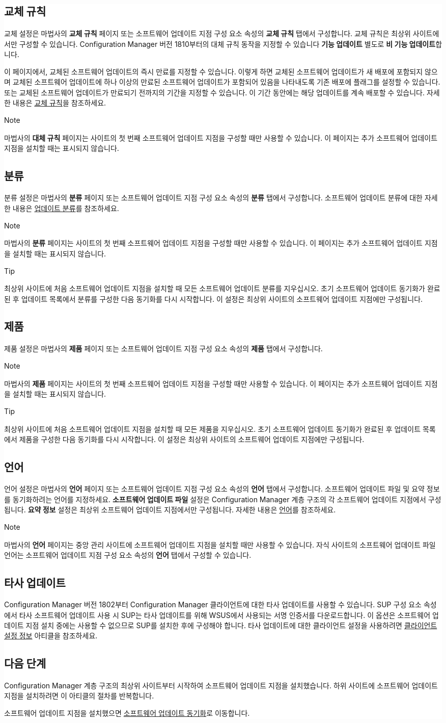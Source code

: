## <a name="supersedence-rules"></a>교체 규칙  
 교체 설정은 마법사의 **교체 규칙** 페이지 또는 소프트웨어 업데이트 지점 구성 요소 속성의 **교체 규칙** 탭에서 구성합니다. 교체 규칙은 최상위 사이트에서만 구성할 수 있습니다. Configuration Manager 버전 1810부터의 대체 규칙 동작을 지정할 수 있습니다 **기능 업데이트** 별도로 **비 기능 업데이트**합니다. 

 이 페이지에서, 교체된 소프트웨어 업데이트의 즉시 만료를 지정할 수 있습니다. 이렇게 하면 교체된 소프트웨어 업데이트가 새 배포에 포함되지 않으며 교체된 소프트웨어 업데이트에 하나 이상의 만료된 소프트웨어 업데이트가 포함되어 있음을 나타내도록 기존 배포에 플래그를 설정할 수 있습니다. 또는 교체된 소프트웨어 업데이트가 만료되기 전까지의 기간을 지정할 수 있습니다. 이 기간 동안에는 해당 업데이트를 계속 배포할 수 있습니다. 자세한 내용은 [교체 규칙](../plan-design/plan-for-software-updates.md#BKMK_SupersedenceRules)을 참조하세요.  

> [!NOTE]  
>  마법사의 **대체 규칙** 페이지는 사이트의 첫 번째 소프트웨어 업데이트 지점을 구성할 때만 사용할 수 있습니다. 이 페이지는 추가 소프트웨어 업데이트 지점을 설치할 때는 표시되지 않습니다.  

## <a name="classifications"></a>분류  
 분류 설정은 마법사의 **분류** 페이지 또는 소프트웨어 업데이트 지점 구성 요소 속성의 **분류** 탭에서 구성합니다. 소프트웨어 업데이트 분류에 대한 자세한 내용은 [업데이트 분류](../plan-design/plan-for-software-updates.md#BKMK_UpdateClassifications)를 참조하세요.  

> [!NOTE]  
>  마법사의 **분류** 페이지는 사이트의 첫 번째 소프트웨어 업데이트 지점을 구성할 때만 사용할 수 있습니다. 이 페이지는 추가 소프트웨어 업데이트 지점을 설치할 때는 표시되지 않습니다.  

> [!TIP]  
>  최상위 사이트에 처음 소프트웨어 업데이트 지점을 설치할 때 모든 소프트웨어 업데이트 분류를 지우십시오. 초기 소프트웨어 업데이트 동기화가 완료된 후 업데이트 목록에서 분류를 구성한 다음 동기화를 다시 시작합니다. 이 설정은 최상위 사이트의 소프트웨어 업데이트 지점에만 구성됩니다.  

## <a name="products"></a>제품  
 제품 설정은 마법사의 **제품** 페이지 또는 소프트웨어 업데이트 지점 구성 요소 속성의 **제품** 탭에서 구성합니다.  

> [!NOTE]  
>  마법사의 **제품** 페이지는 사이트의 첫 번째 소프트웨어 업데이트 지점을 구성할 때만 사용할 수 있습니다. 이 페이지는 추가 소프트웨어 업데이트 지점을 설치할 때는 표시되지 않습니다.  

> [!TIP]  
>  최상위 사이트에 처음 소프트웨어 업데이트 지점을 설치할 때 모든 제품을 지우십시오. 초기 소프트웨어 업데이트 동기화가 완료된 후 업데이트 목록에서 제품을 구성한 다음 동기화를 다시 시작합니다. 이 설정은 최상위 사이트의 소프트웨어 업데이트 지점에만 구성됩니다.  

## <a name="languages"></a>언어  
 언어 설정은 마법사의 **언어** 페이지 또는 소프트웨어 업데이트 지점 구성 요소 속성의 **언어** 탭에서 구성합니다. 소프트웨어 업데이트 파일 및 요약 정보를 동기화하려는 언어를 지정하세요. **소프트웨어 업데이트 파일** 설정은 Configuration Manager 계층 구조의 각 소프트웨어 업데이트 지점에서 구성됩니다. **요약 정보** 설정은 최상위 소프트웨어 업데이트 지점에서만 구성됩니다. 자세한 내용은 [언어](../plan-design/plan-for-software-updates.md#BKMK_UpdateLanguages)를 참조하세요.  

> [!NOTE]  
>  마법사의 **언어** 페이지는 중앙 관리 사이트에 소프트웨어 업데이트 지점을 설치할 때만 사용할 수 있습니다. 자식 사이트의 소프트웨어 업데이트 파일 언어는 소프트웨어 업데이트 지점 구성 요소 속성의 **언어** 탭에서 구성할 수 있습니다.  

## <a name="third-party-updates"></a>타사 업데이트
Configuration Manager 버전 1802부터 Configuration Manager 클라이언트에 대한 타사 업데이트를 사용할 수 있습니다. SUP 구성 요소 속성에서 타사 소프트웨어 업데이트 사용 시 SUP는 타사 업데이트를 위해 WSUS에서 사용되는 서명 인증서를 다운로드합니다. 이 옵션은 소프트웨어 업데이트 지점 설치 중에는 사용할 수 없으므로 SUP를 설치한 후에 구성해야 합니다. 타사 업데이트에 대한 클라이언트 설정을 사용하려면 [클라이언트 설정 정보](/sccm/core/clients/deploy/about-client-settings#enable-third-party-software-updates) 아티클을 참조하세요.

## <a name="next-steps"></a>다음 단계
Configuration Manager 계층 구조의 최상위 사이트부터 시작하여 소프트웨어 업데이트 지점을 설치했습니다. 하위 사이트에 소프트웨어 업데이트 지점을 설치하려면 이 아티클의 절차를 반복합니다.

소프트웨어 업데이트 지점을 설치했으면 [소프트웨어 업데이트 동기화](synchronize-software-updates.md)로 이동합니다.
